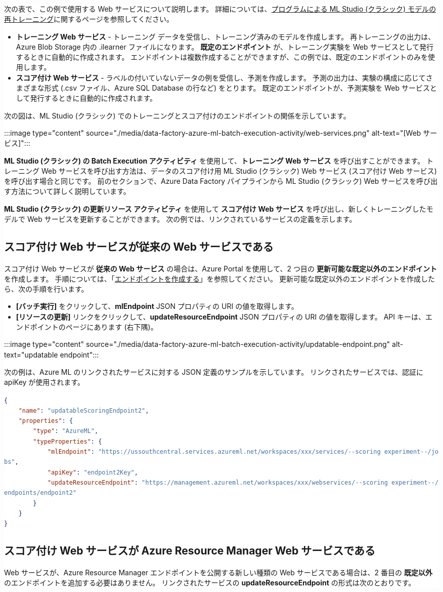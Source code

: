 次の表で、この例で使用する Web サービスについて説明します。  詳細については、[プログラムによる ML Studio (クラシック) モデルの再トレーニング](../../machine-learning/classic/retrain-machine-learning-model.md)に関するページを参照してください。

- **トレーニング Web サービス** - トレーニング データを受信し、トレーニング済みのモデルを作成します。 再トレーニングの出力は、Azure Blob Storage 内の .ilearner ファイルになります。 **既定のエンドポイント** が、トレーニング実験を Web サービスとして発行するときに自動的に作成されます。 エンドポイントは複数作成することができますが、この例では、既定のエンドポイントのみを使用します。
- **スコア付け Web サービス** - ラベルの付いていないデータの例を受信し、予測を作成します。 予測の出力は、実験の構成に応じてさまざまな形式 (.csv ファイル、Azure SQL Database の行など) をとります。 既定のエンドポイントが、予測実験を Web サービスとして発行するときに自動的に作成されます。 

次の図は、ML Studio (クラシック) でのトレーニングとスコア付けのエンドポイントの関係を示しています。

:::image type="content" source="./media/data-factory-azure-ml-batch-execution-activity/web-services.png" alt-text="[Web サービス]":::

**ML Studio (クラシック) の Batch Execution アクティビティ** を使用して、**トレーニング Web サービス** を呼び出すことができます。 トレーニング Web サービスを呼び出す方法は、データのスコア付け用 ML Studio (クラシック) Web サービス (スコア付け Web サービス) を呼び出す場合と同じです。 前のセクションで、Azure Data Factory パイプラインから ML Studio (クラシック) Web サービスを呼び出す方法について詳しく説明しています。 

**ML Studio (クラシック) の更新リソース アクティビティ** を使用して **スコア付け Web サービス** を呼び出し、新しくトレーニングしたモデルで Web サービスを更新することができます。 次の例では、リンクされているサービスの定義を示します。 

## <a name="scoring-web-service-is-a-classic-web-service"></a>スコア付け Web サービスが従来の Web サービスである
スコア付け Web サービスが **従来の Web サービス** の場合は、Azure Portal を使用して、2 つ目の **更新可能な既定以外のエンドポイント** を作成します。 手順については、「[エンドポイントを作成する](../../machine-learning/classic/create-endpoint.md)」を参照してください。 更新可能な既定以外のエンドポイントを作成したら、次の手順を行います。

* **[バッチ実行]** をクリックして、**mlEndpoint** JSON プロパティの URI の値を取得します。
* **[リソースの更新]** リンクをクリックして、**updateResourceEndpoint** JSON プロパティの URI の値を取得します。 API キーは、エンドポイントのページにあります (右下隅)。

:::image type="content" source="./media/data-factory-azure-ml-batch-execution-activity/updatable-endpoint.png" alt-text="updatable endpoint":::

次の例は、Azure ML のリンクされたサービスに対する JSON 定義のサンプルを示しています。 リンクされたサービスでは、認証に apiKey が使用されます。  

```json
{
    "name": "updatableScoringEndpoint2",
    "properties": {
        "type": "AzureML",
        "typeProperties": {
            "mlEndpoint": "https://ussouthcentral.services.azureml.net/workspaces/xxx/services/--scoring experiment--/jobs",
            "apiKey": "endpoint2Key",
            "updateResourceEndpoint": "https://management.azureml.net/workspaces/xxx/webservices/--scoring experiment--/endpoints/endpoint2"
        }
    }
}
```

## <a name="scoring-web-service-is-azure-resource-manager-web-service"></a>スコア付け Web サービスが Azure Resource Manager Web サービスである 
Web サービスが、Azure Resource Manager エンドポイントを公開する新しい種類の Web サービスである場合は、2 番目の **既定以外** のエンドポイントを追加する必要はありません。 リンクされたサービスの **updateResourceEndpoint** の形式は次のとおりです。 
